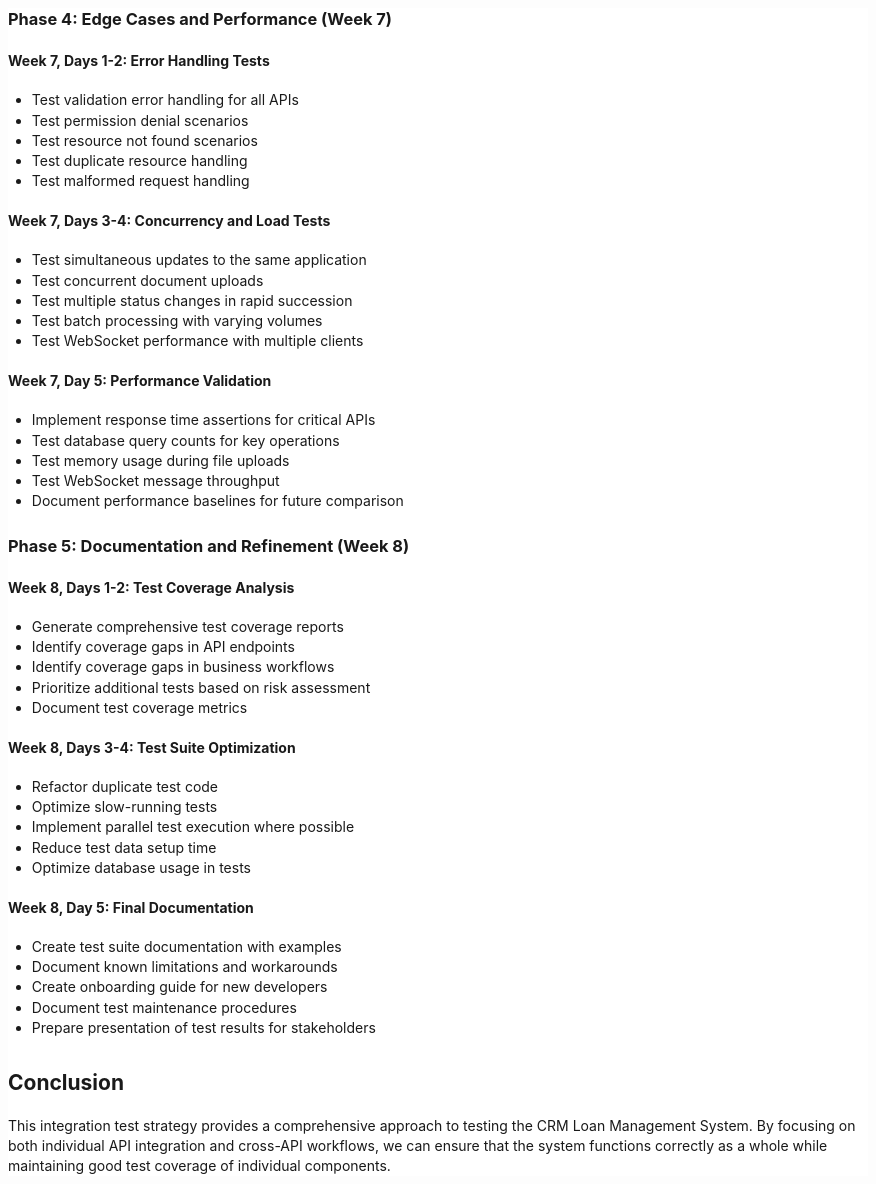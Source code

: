### Phase 4: Edge Cases and Performance (Week 7)

#### Week 7, Days 1-2: Error Handling Tests
- Test validation error handling for all APIs
- Test permission denial scenarios
- Test resource not found scenarios
- Test duplicate resource handling
- Test malformed request handling

#### Week 7, Days 3-4: Concurrency and Load Tests
- Test simultaneous updates to the same application
- Test concurrent document uploads
- Test multiple status changes in rapid succession
- Test batch processing with varying volumes
- Test WebSocket performance with multiple clients

#### Week 7, Day 5: Performance Validation
- Implement response time assertions for critical APIs
- Test database query counts for key operations
- Test memory usage during file uploads
- Test WebSocket message throughput
- Document performance baselines for future comparison

### Phase 5: Documentation and Refinement (Week 8)

#### Week 8, Days 1-2: Test Coverage Analysis
- Generate comprehensive test coverage reports
- Identify coverage gaps in API endpoints
- Identify coverage gaps in business workflows
- Prioritize additional tests based on risk assessment
- Document test coverage metrics

#### Week 8, Days 3-4: Test Suite Optimization
- Refactor duplicate test code
- Optimize slow-running tests
- Implement parallel test execution where possible
- Reduce test data setup time
- Optimize database usage in tests

#### Week 8, Day 5: Final Documentation
- Create test suite documentation with examples
- Document known limitations and workarounds
- Create onboarding guide for new developers
- Document test maintenance procedures
- Prepare presentation of test results for stakeholders

## Conclusion

This integration test strategy provides a comprehensive approach to testing the CRM Loan Management System. By focusing on both individual API integration and cross-API workflows, we can ensure that the system functions correctly as a whole while maintaining good test coverage of individual components.
